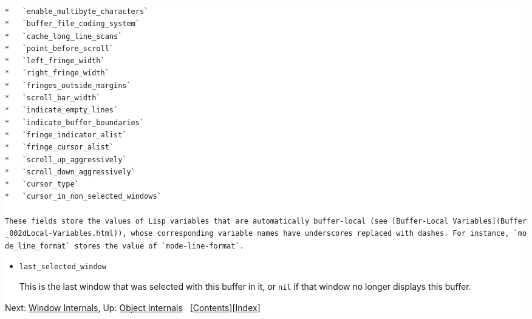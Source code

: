     *   `enable_multibyte_characters`
    *   `buffer_file_coding_system`
    *   `cache_long_line_scans`
    *   `point_before_scroll`
    *   `left_fringe_width`
    *   `right_fringe_width`
    *   `fringes_outside_margins`
    *   `scroll_bar_width`
    *   `indicate_empty_lines`
    *   `indicate_buffer_boundaries`
    *   `fringe_indicator_alist`
    *   `fringe_cursor_alist`
    *   `scroll_up_aggressively`
    *   `scroll_down_aggressively`
    *   `cursor_type`
    *   `cursor_in_non_selected_windows`

    These fields store the values of Lisp variables that are automatically buffer-local (see [Buffer-Local Variables](Buffer_002dLocal-Variables.html)), whose corresponding variable names have underscores replaced with dashes. For instance, `mode_line_format` stores the value of `mode-line-format`.

*   `last_selected_window`

    This is the last window that was selected with this buffer in it, or `nil` if that window no longer displays this buffer.

Next: [Window Internals](Window-Internals.html), Up: [Object Internals](Object-Internals.html)   \[[Contents](index.html#SEC_Contents "Table of contents")]\[[Index](Index.html "Index")]
